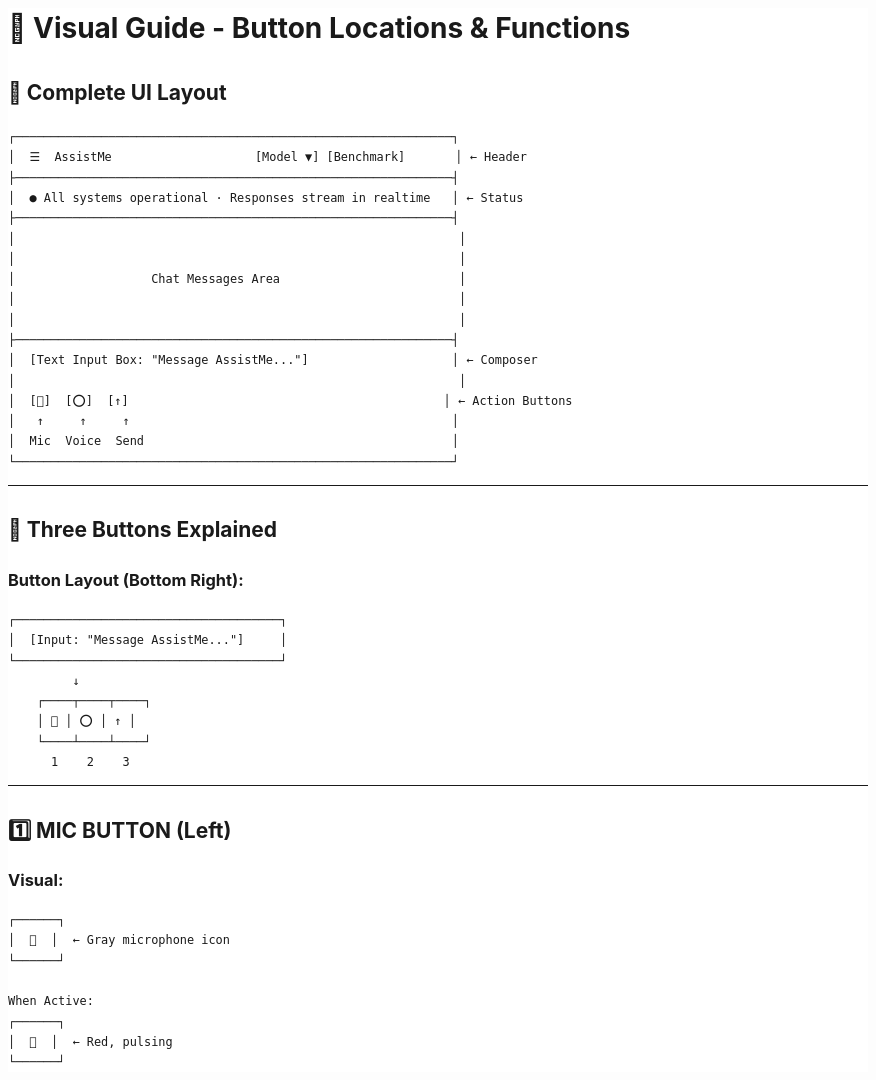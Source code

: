# 🎨 Visual Guide - Button Locations & Functions

## 📍 Complete UI Layout

```
┌─────────────────────────────────────────────────────────────┐
│  ☰  AssistMe                    [Model ▼] [Benchmark]       │ ← Header
├─────────────────────────────────────────────────────────────┤
│  ● All systems operational · Responses stream in realtime   │ ← Status
├─────────────────────────────────────────────────────────────┤
│                                                              │
│                                                              │
│                   Chat Messages Area                         │
│                                                              │
│                                                              │
├─────────────────────────────────────────────────────────────┤
│  [Text Input Box: "Message AssistMe..."]                    │ ← Composer
│                                                              │
│  [🎤]  [⭕]  [↑]                                            │ ← Action Buttons
│   ↑     ↑     ↑                                             │
│  Mic  Voice  Send                                           │
└─────────────────────────────────────────────────────────────┘
```

---

## 🎯 Three Buttons Explained

### Button Layout (Bottom Right):
```
┌─────────────────────────────────────┐
│  [Input: "Message AssistMe..."]     │
└─────────────────────────────────────┘
         ↓
    ┌────┬────┬────┐
    │ 🎤 │ ⭕ │ ↑ │
    └────┴────┴────┘
      1    2    3
```

---

## 1️⃣ MIC BUTTON (Left)

### Visual:
```
┌──────┐
│  🎤  │  ← Gray microphone icon
└──────┘

When Active:
┌──────┐
│  🎤  │  ← Red, pulsing
└──────┘
```
